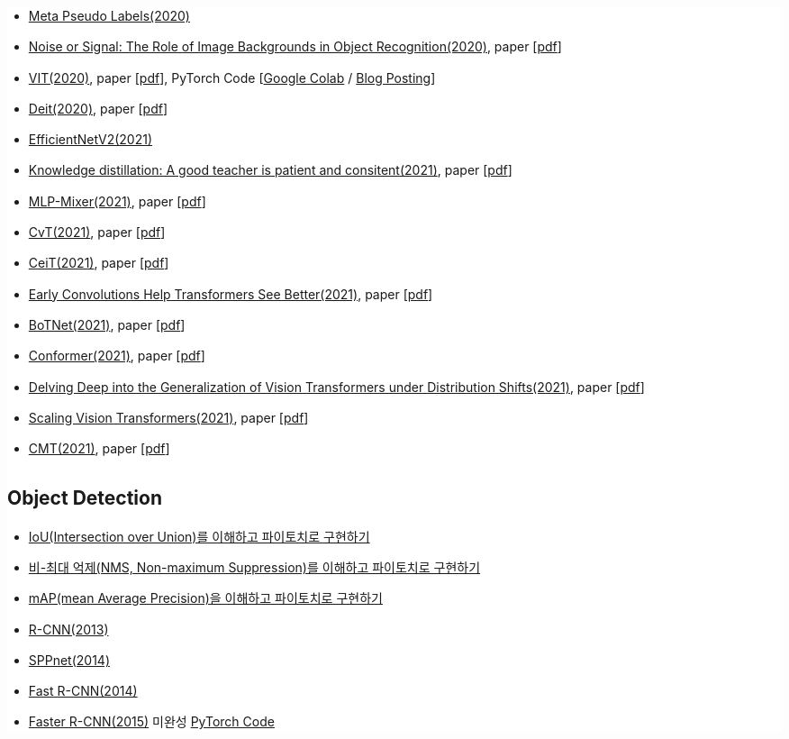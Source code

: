 - [Meta Pseudo Labels(2020)](https://deep-learning-study.tistory.com/560)

- [Noise or Signal: The Role of Image Backgrounds in Object Recognition(2020)](https://deep-learning-study.tistory.com/693), paper [[pdf](https://arxiv.org/abs/2006.09994)]

- [VIT(2020)](https://deep-learning-study.tistory.com/716), paper [[pdf](https://arxiv.org/abs/2010.11929)], PyTorch Code [[Google Colab](https://github.com/Seonghoon-Yu/Paper_Review_and_Implementation_in_PyTorch/blob/master/Classification/ViT(2020).ipynb) / [Blog Posting](https://deep-learning-study.tistory.com/807)]

- [Deit(2020)](https://deep-learning-study.tistory.com/806), paper [[pdf](https://arxiv.org/abs/2106.07023)]

- [EfficientNetV2(2021)](https://deep-learning-study.tistory.com/567)

- [Knowledge distillation: A good teacher is patient and consitent(2021)](https://deep-learning-study.tistory.com/701), paper [[pdf](https://arxiv.org/abs/2106.05237)]

- [MLP-Mixer(2021)](https://deep-learning-study.tistory.com/720), paper [[pdf](https://arxiv.org/pdf/2105.01601.pdf)]

- [CvT(2021)](https://deep-learning-study.tistory.com/816), paper [[pdf](https://arxiv.org/abs/2103.15808)]

- [CeiT(2021)](https://deep-learning-study.tistory.com/811), paper [[pdf](https://arxiv.org/abs/2103.11816)]

- [Early Convolutions Help Transformers See Better(2021)](https://deep-learning-study.tistory.com/818), paper [[pdf](https://arxiv.org/abs/2106.14881)]

- [BoTNet(2021)](https://deep-learning-study.tistory.com/821), paper [[pdf](https://arxiv.org/abs/2101.11605)]

- [Conformer(2021)](https://deep-learning-study.tistory.com/852), paper [[pdf](https://arxiv.org/abs/2105.03889)]

- [Delving Deep into the Generalization of Vision Transformers under Distribution Shifts(2021)](https://deep-learning-study.tistory.com/824), paper [[pdf](https://arxiv.org/abs/2106.07617)]

- [Scaling Vision Transformers(2021)](https://deep-learning-study.tistory.com/828), paper [[pdf](https://arxiv.org/abs/2106.04560)]

- [CMT(2021)](https://deep-learning-study.tistory.com/829), paper [[pdf](https://arxiv.org/abs/2107.06263)]

## Object Detection

- [IoU(Intersection over Union)를 이해하고 파이토치로 구현하기](https://deep-learning-study.tistory.com/402)
- [비-최대 억제(NMS, Non-maximum Suppression)를 이해하고 파이토치로 구현하기](https://deep-learning-study.tistory.com/403)
- [mAP(mean Average Precision)을 이해하고 파이토치로 구현하기](https://deep-learning-study.tistory.com/407)

- [R-CNN(2013)](https://deep-learning-study.tistory.com/410)

- [SPPnet(2014)](https://deep-learning-study.tistory.com/445)

- [Fast R-CNN(2014)](https://deep-learning-study.tistory.com/456)

- [Faster R-CNN(2015)](https://deep-learning-study.tistory.com/464) 미완성 [PyTorch Code](https://github.com/Seonghoon-Yu/Paper_Review_and_Implementation_in_PyTorch/blob/master/Object_Detection/Faster_R_CNN(2015)_%EB%AF%B8%EC%99%84%EC%84%B1.ipynb)
